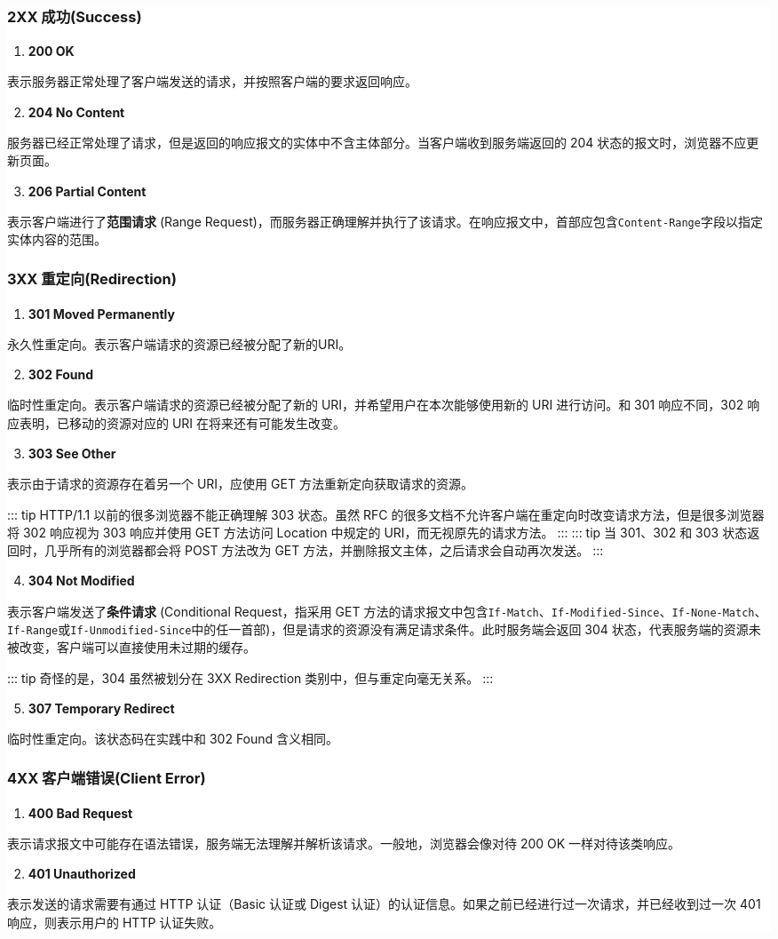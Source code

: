 ### 2XX 成功(Success)

1. **200 OK**

表示服务器正常处理了客户端发送的请求，并按照客户端的要求返回响应。

2. **204 No Content**

服务器已经正常处理了请求，但是返回的响应报文的实体中不含主体部分。当客户端收到服务端返回的 204 状态的报文时，浏览器不应更新页面。

3. **206 Partial Content**

表示客户端进行了**范围请求** (Range Request)，而服务器正确理解并执行了该请求。在响应报文中，首部应包含`Content-Range`字段以指定实体内容的范围。

### 3XX 重定向(Redirection)

1. **301 Moved Permanently**

永久性重定向。表示客户端请求的资源已经被分配了新的URI。

2. **302 Found**

临时性重定向。表示客户端请求的资源已经被分配了新的 URI，并希望用户在本次能够使用新的 URI 进行访问。和 301 响应不同，302 响应表明，已移动的资源对应的 URI 在将来还有可能发生改变。

3. **303 See Other**

表示由于请求的资源存在着另一个 URI，应使用 GET 方法重新定向获取请求的资源。

::: tip
HTTP/1.1 以前的很多浏览器不能正确理解 303 状态。虽然 RFC 的很多文档不允许客户端在重定向时改变请求方法，但是很多浏览器将 302 响应视为 303 响应并使用 GET 方法访问 Location 中规定的 URI，而无视原先的请求方法。
:::
::: tip
当 301、302 和 303 状态返回时，几乎所有的浏览器都会将 POST 方法改为 GET 方法，并删除报文主体，之后请求会自动再次发送。
:::

4. **304 Not Modified**

表示客户端发送了**条件请求** (Conditional Request，指采用 GET 方法的请求报文中包含`If-Match`、`If-Modified-Since`、`If-None-Match`、`If-Range`或`If-Unmodified-Since`中的任一首部)，但是请求的资源没有满足请求条件。此时服务端会返回 304 状态，代表服务端的资源未被改变，客户端可以直接使用未过期的缓存。

::: tip
奇怪的是，304 虽然被划分在 3XX Redirection 类别中，但与重定向毫无关系。
:::

5. **307 Temporary Redirect**

临时性重定向。该状态码在实践中和 302 Found 含义相同。

### 4XX 客户端错误(Client Error)

1. **400 Bad Request**

表示请求报文中可能存在语法错误，服务端无法理解并解析该请求。一般地，浏览器会像对待 200 OK 一样对待该类响应。

2. **401 Unauthorized**

表示发送的请求需要有通过 HTTP 认证（Basic 认证或 Digest 认证）的认证信息。如果之前已经进行过一次请求，并已经收到过一次 401 响应，则表示用户的 HTTP 认证失败。

